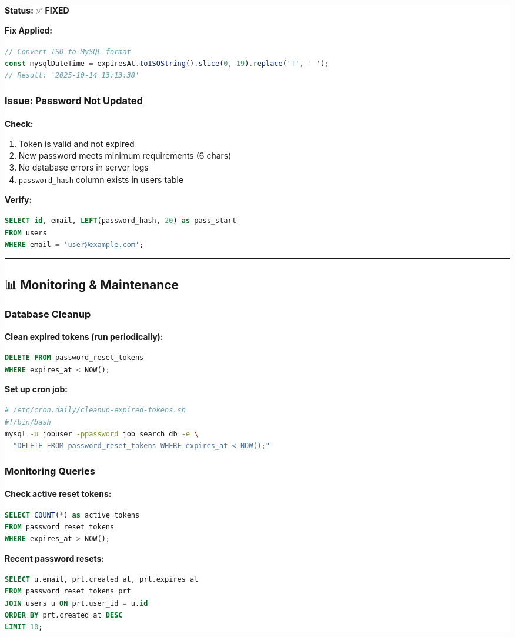 **Status:** ✅ **FIXED**

**Fix Applied:**
```typescript
// Convert ISO to MySQL format
const mysqlDateTime = expiresAt.toISOString().slice(0, 19).replace('T', ' ');
// Result: '2025-10-14 13:13:38'
```

### Issue: Password Not Updated

**Check:**
1. Token is valid and not expired
2. New password meets minimum requirements (6 chars)
3. No database errors in server logs
4. `password_hash` column exists in users table

**Verify:**
```sql
SELECT id, email, LEFT(password_hash, 20) as pass_start 
FROM users 
WHERE email = 'user@example.com';
```

---

## 📊 Monitoring & Maintenance

### Database Cleanup

**Clean expired tokens (run periodically):**
```sql
DELETE FROM password_reset_tokens 
WHERE expires_at < NOW();
```

**Set up cron job:**
```bash
# /etc/cron.daily/cleanup-expired-tokens.sh
#!/bin/bash
mysql -u jobuser -ppassword job_search_db -e \
  "DELETE FROM password_reset_tokens WHERE expires_at < NOW();"
```

### Monitoring Queries

**Check active reset tokens:**
```sql
SELECT COUNT(*) as active_tokens 
FROM password_reset_tokens 
WHERE expires_at > NOW();
```

**Recent password resets:**
```sql
SELECT u.email, prt.created_at, prt.expires_at 
FROM password_reset_tokens prt
JOIN users u ON prt.user_id = u.id
ORDER BY prt.created_at DESC 
LIMIT 10;
```
